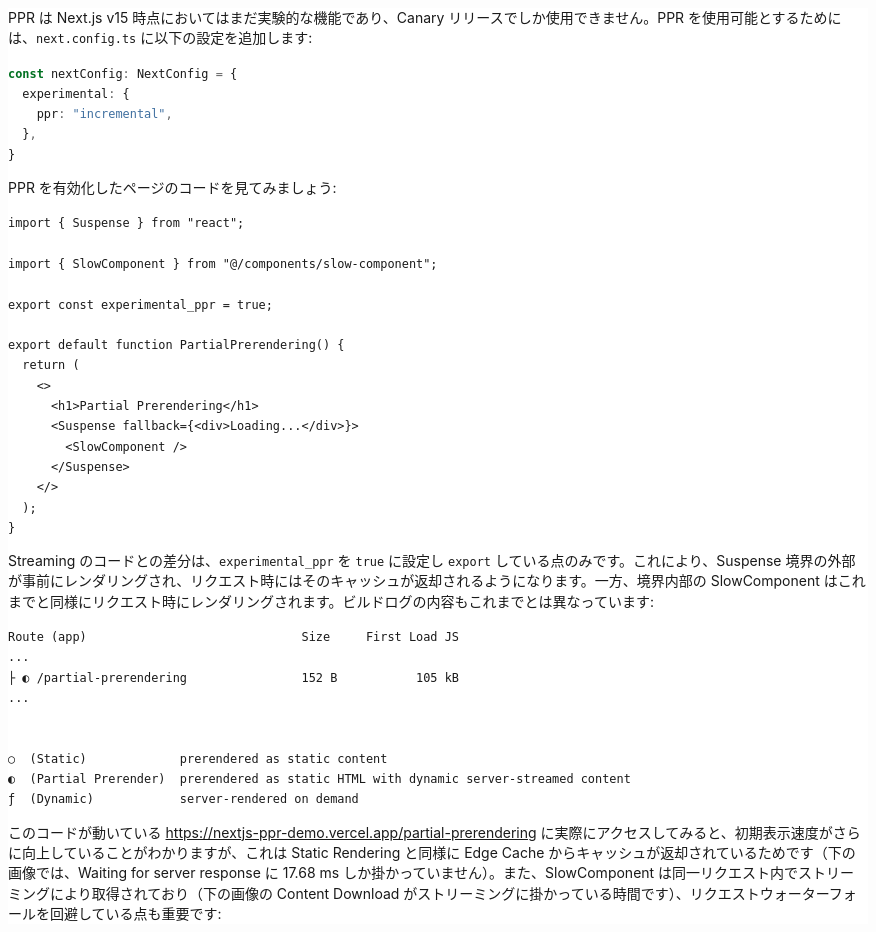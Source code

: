 PPR は Next.js v15 時点においてはまだ実験的な機能であり、Canary リリースでしか使用できません。PPR を使用可能とするためには、`next.config.ts` に以下の設定を追加します:

```ts:next.config.ts
const nextConfig: NextConfig = {
  experimental: {
    ppr: "incremental",
  },
}
```

PPR を有効化したページのコードを見てみましょう:

```tsx:app/partial-prerendering/page.tsx
import { Suspense } from "react";

import { SlowComponent } from "@/components/slow-component";

export const experimental_ppr = true;

export default function PartialPrerendering() {
  return (
    <>
      <h1>Partial Prerendering</h1>
      <Suspense fallback={<div>Loading...</div>}>
        <SlowComponent />
      </Suspense>
    </>
  );
}
```

Streaming のコードとの差分は、`experimental_ppr` を `true` に設定し `export` している点のみです。これにより、Suspense 境界の外部が事前にレンダリングされ、リクエスト時にはそのキャッシュが返却されるようになります。一方、境界内部の SlowComponent はこれまでと同様にリクエスト時にレンダリングされます。ビルドログの内容もこれまでとは異なっています:

```
Route (app)                              Size     First Load JS
...
├ ◐ /partial-prerendering                152 B           105 kB
...


○  (Static)             prerendered as static content
◐  (Partial Prerender)  prerendered as static HTML with dynamic server-streamed content
ƒ  (Dynamic)            server-rendered on demand
```

このコードが動いている https://nextjs-ppr-demo.vercel.app/partial-prerendering に実際にアクセスしてみると、初期表示速度がさらに向上していることがわかりますが、これは Static Rendering と同様に Edge Cache からキャッシュが返却されているためです（下の画像では、Waiting for server response に 17.68 ms しか掛かっていません）。また、SlowComponent は同一リクエスト内でストリーミングにより取得されており（下の画像の Content Download がストリーミングに掛かっている時間です）、リクエストウォーターフォールを回避している点も重要です:
